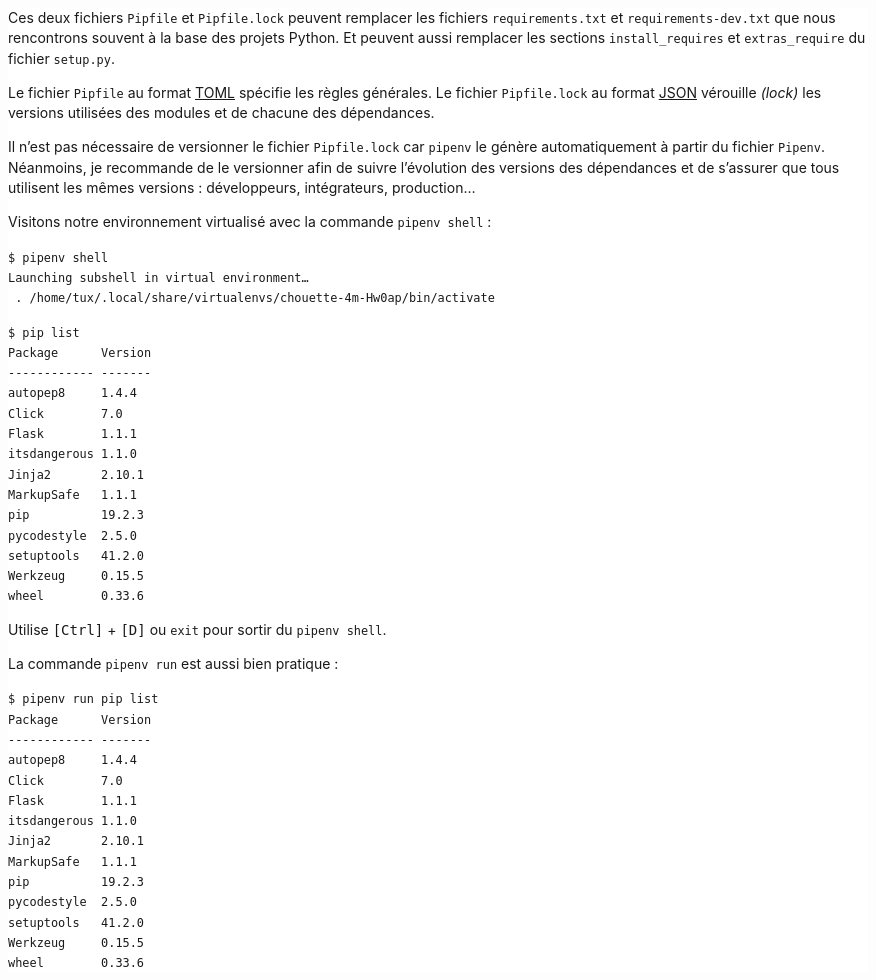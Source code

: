 

Ces deux fichiers `Pipfile` et `Pipfile.lock` peuvent remplacer les fichiers `requirements.txt` et `requirements-dev.txt` que nous rencontrons souvent à la base des projets Python. Et peuvent aussi remplacer les sections `install_requires` et `extras_require` du fichier `setup.py`.


Le fichier `Pipfile` au format [TOML](https://fr.wikipedia.org/wiki/TOML) spécifie les règles générales.
Le fichier `Pipfile.lock` au format [JSON](https://fr.wikipedia.org/wiki/JavaScript_Object_Notation) vérouille *(lock)* les versions utilisées des modules et de chacune des dépendances.


Il n’est pas nécessaire de versionner le fichier `Pipfile.lock` car `pipenv` le génère automatiquement à partir du fichier `Pipenv`. Néanmoins, je recommande de le versionner afin de suivre l’évolution des versions des dépendances et de s’assurer que tous utilisent les mêmes versions : développeurs, intégrateurs, production…


Visitons notre environnement virtualisé avec la commande `pipenv shell` :


```shell
$ pipenv shell
Launching subshell in virtual environment…
 . /home/tux/.local/share/virtualenvs/chouette-4m-Hw0ap/bin/activate
```



```shell
$ pip list
Package      Version
------------ -------
autopep8     1.4.4  
Click        7.0    
Flask        1.1.1  
itsdangerous 1.1.0  
Jinja2       2.10.1 
MarkupSafe   1.1.1  
pip          19.2.3 
pycodestyle  2.5.0  
setuptools   41.2.0 
Werkzeug     0.15.5 
wheel        0.33.6 
```





Utilise <kbd>[Ctrl]</kbd> + <kbd>[D]</kbd> ou `exit` pour sortir du `pipenv shell`.



La commande `pipenv run` est aussi bien pratique :


```shell
$ pipenv run pip list
Package      Version
------------ -------
autopep8     1.4.4  
Click        7.0    
Flask        1.1.1  
itsdangerous 1.1.0  
Jinja2       2.10.1 
MarkupSafe   1.1.1  
pip          19.2.3 
pycodestyle  2.5.0  
setuptools   41.2.0 
Werkzeug     0.15.5 
wheel        0.33.6 
```


[5]: https://insights.stackoverflow.com/survey/2015#tech-lang
[6]: https://insights.stackoverflow.com/survey/2016#technology-most-popular-technologies
[7]: https://insights.stackoverflow.com/survey/2017#technology-_-programming-languages
[8]: https://insights.stackoverflow.com/survey/2018#technology-_-programming-scripting-and-markup-languages
[9]: https://insights.stackoverflow.com/survey/2019#technology-_-programming-scripting-and-markup-languages